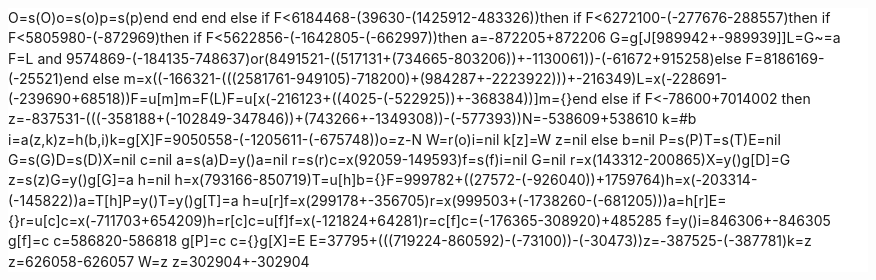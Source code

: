 O=s(O)o=s(o)p=s(p)end end end else if F<6184468-(39630-(1425912-483326))then if F<6272100-(-277676-288557)then if F<5805980-(-872969)then if F<5622856-(-1642805-(-662997))then a=-872205+872206 G=g[J[989942+-989939]]L=G~=a F=L and 9574869-(-184135-748637)or(8491521-((517131+(734665-803206))+-1130061))-(-61672+915258)else F=8186169-(-25521)end else m=x((-166321-(((2581761-949105)-718200)+(984287+-2223922)))+-216349)L=x(-228691-(-239690+68518))F=u[m]m=F(L)F=u[x(-216123+((4025-(-522925))+-368384))]m={}end else if F<-78600+7014002 then z=-837531-(((-358188+(-102849-347846))+(743266+-1349308))-(-577393))N=-538609+538610 k=#b i=a(z,k)z=h(b,i)k=g[X]F=9050558-(-1205611-(-675748))o=z-N W=r(o)i=nil k[z]=W z=nil else b=nil P=s(P)T=s(T)E=nil G=s(G)D=s(D)X=nil c=nil a=s(a)D=y()a=nil r=s(r)c=x(92059-149593)f=s(f)i=nil G=nil r=x(143312-200865)X=y()g[D]=G z=s(z)G=y()g[G]=a h=nil h=x(793166-850719)T=u[h]b={}F=999782+((27572-(-926040))+1759764)h=x(-203314-(-145822))a=T[h]P=y()T=y()g[T]=a h=u[r]f=x(299178+-356705)r=x(999503+(-1738260-(-681205)))a=h[r]E={}r=u[c]c=x(-711703+654209)h=r[c]c=u[f]f=x(-121824+64281)r=c[f]c=(-176365-308920)+485285 f=y()i=846306+-846305 g[f]=c c=586820-586818 g[P]=c c={}g[X]=E E=37795+(((719224-860592)-(-73100))-(-30473))z=-387525-(-387781)k=z z=626058-626057 W=z z=302904+-302904